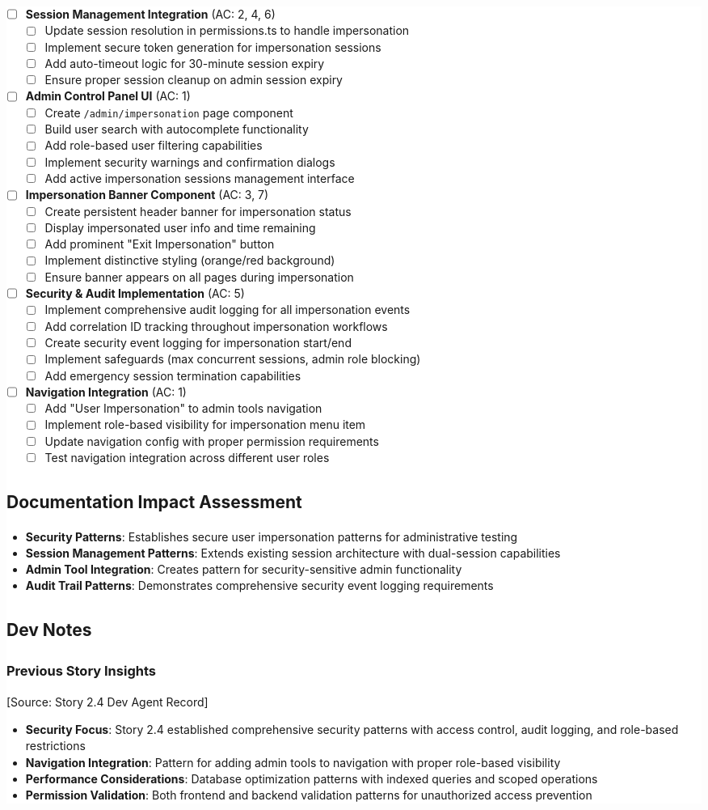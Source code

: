- [ ] **Session Management Integration** (AC: 2, 4, 6)
  - [ ] Update session resolution in permissions.ts to handle impersonation
  - [ ] Implement secure token generation for impersonation sessions
  - [ ] Add auto-timeout logic for 30-minute session expiry
  - [ ] Ensure proper session cleanup on admin session expiry

- [ ] **Admin Control Panel UI** (AC: 1)
  - [ ] Create `/admin/impersonation` page component
  - [ ] Build user search with autocomplete functionality
  - [ ] Add role-based user filtering capabilities
  - [ ] Implement security warnings and confirmation dialogs
  - [ ] Add active impersonation sessions management interface

- [ ] **Impersonation Banner Component** (AC: 3, 7)
  - [ ] Create persistent header banner for impersonation status
  - [ ] Display impersonated user info and time remaining
  - [ ] Add prominent "Exit Impersonation" button
  - [ ] Implement distinctive styling (orange/red background)
  - [ ] Ensure banner appears on all pages during impersonation

- [ ] **Security & Audit Implementation** (AC: 5)
  - [ ] Implement comprehensive audit logging for all impersonation events
  - [ ] Add correlation ID tracking throughout impersonation workflows
  - [ ] Create security event logging for impersonation start/end
  - [ ] Implement safeguards (max concurrent sessions, admin role blocking)
  - [ ] Add emergency session termination capabilities

- [ ] **Navigation Integration** (AC: 1)
  - [ ] Add "User Impersonation" to admin tools navigation
  - [ ] Implement role-based visibility for impersonation menu item
  - [ ] Update navigation config with proper permission requirements
  - [ ] Test navigation integration across different user roles

## Documentation Impact Assessment
- **Security Patterns**: Establishes secure user impersonation patterns for administrative testing
- **Session Management Patterns**: Extends existing session architecture with dual-session capabilities
- **Admin Tool Integration**: Creates pattern for security-sensitive admin functionality
- **Audit Trail Patterns**: Demonstrates comprehensive security event logging requirements

## Dev Notes

### Previous Story Insights
[Source: Story 2.4 Dev Agent Record]
- **Security Focus**: Story 2.4 established comprehensive security patterns with access control, audit logging, and role-based restrictions
- **Navigation Integration**: Pattern for adding admin tools to navigation with proper role-based visibility
- **Performance Considerations**: Database optimization patterns with indexed queries and scoped operations
- **Permission Validation**: Both frontend and backend validation patterns for unauthorized access prevention


[ROLES.SYSTEM_ADMIN]: [